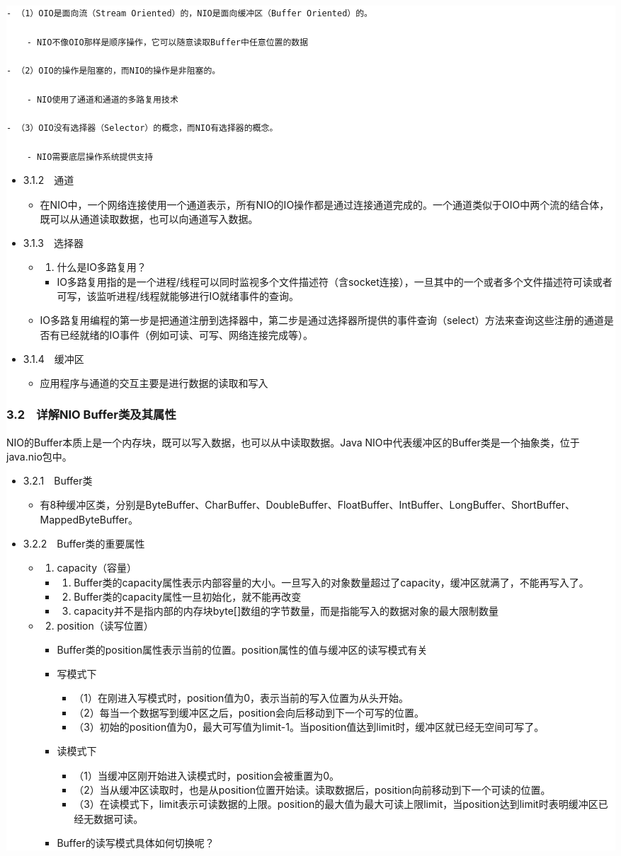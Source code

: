     - （1）OIO是面向流（Stream Oriented）的，NIO是面向缓冲区（Buffer Oriented）的。

        - NIO不像OIO那样是顺序操作，它可以随意读取Buffer中任意位置的数据

    - （2）OIO的操作是阻塞的，而NIO的操作是非阻塞的。

        - NIO使用了通道和通道的多路复用技术

    - （3）OIO没有选择器（Selector）的概念，而NIO有选择器的概念。

        - NIO需要底层操作系统提供支持

- 3.1.2　通道

    - 在NIO中，一个网络连接使用一个通道表示，所有NIO的IO操作都是通过连接通道完成的。一个通道类似于OIO中两个流的结合体，既可以从通道读取数据，也可以向通道写入数据。

- 3.1.3　选择器

    - 1. 什么是IO多路复用？

        - IO多路复用指的是一个进程/线程可以同时监视多个文件描述符（含socket连接），一旦其中的一个或者多个文件描述符可读或者可写，该监听进程/线程就能够进行IO就绪事件的查询。

    - IO多路复用编程的第一步是把通道注册到选择器中，第二步是通过选择器所提供的事件查询（select）方法来查询这些注册的通道是否有已经就绪的IO事件（例如可读、可写、网络连接完成等）。

- 3.1.4　缓冲区

    - 应用程序与通道的交互主要是进行数据的读取和写入

### 3.2　详解NIO Buffer类及其属性

NIO的Buffer本质上是一个内存块，既可以写入数据，也可以从中读取数据。Java NIO中代表缓冲区的Buffer类是一个抽象类，位于java.nio包中。


- 3.2.1　Buffer类

    - 有8种缓冲区类，分别是ByteBuffer、CharBuffer、DoubleBuffer、FloatBuffer、IntBuffer、LongBuffer、ShortBuffer、MappedByteBuffer。

- 3.2.2　Buffer类的重要属性

    - 1. capacity（容量）

        - 1. Buffer类的capacity属性表示内部容量的大小。一旦写入的对象数量超过了capacity，缓冲区就满了，不能再写入了。
        - 2. Buffer类的capacity属性一旦初始化，就不能再改变
        - 3. capacity并不是指内部的内存块byte[]数组的字节数量，而是指能写入的数据对象的最大限制数量

    - 2. position（读写位置）

        - Buffer类的position属性表示当前的位置。position属性的值与缓冲区的读写模式有关
        - 写模式下

            - （1）在刚进入写模式时，position值为0，表示当前的写入位置为从头开始。
            - （2）每当一个数据写到缓冲区之后，position会向后移动到下一个可写的位置。
            - （3）初始的position值为0，最大可写值为limit-1。当position值达到limit时，缓冲区就已经无空间可写了。

        - 读模式下

            - （1）当缓冲区刚开始进入读模式时，position会被重置为0。
            - （2）当从缓冲区读取时，也是从position位置开始读。读取数据后，position向前移动到下一个可读的位置。
            - （3）在读模式下，limit表示可读数据的上限。position的最大值为最大可读上限limit，当position达到limit时表明缓冲区已经无数据可读。

        - Buffer的读写模式具体如何切换呢？
